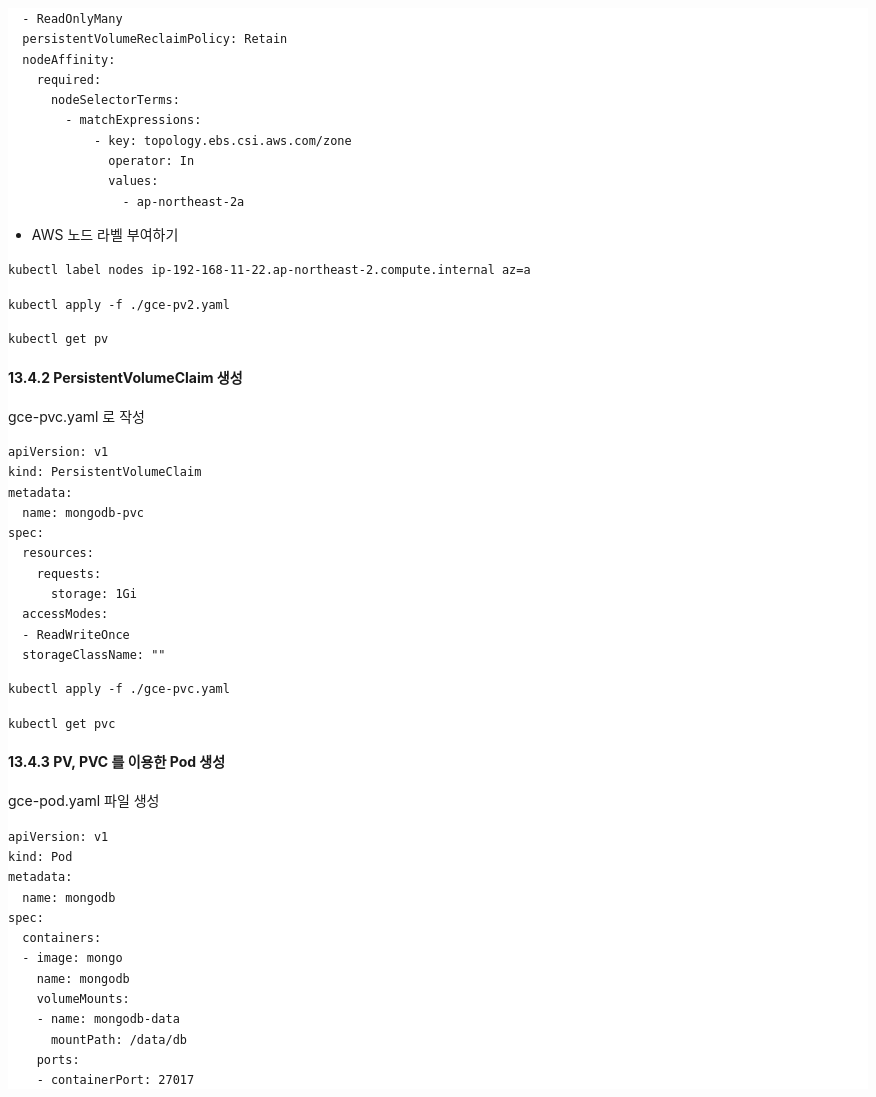 ```{yaml}
  - ReadOnlyMany
  persistentVolumeReclaimPolicy: Retain
  nodeAffinity:
    required:
      nodeSelectorTerms:
        - matchExpressions:
            - key: topology.ebs.csi.aws.com/zone
              operator: In
              values:
                - ap-northeast-2a
```

- AWS 노드 라벨 부여하기

```
kubectl label nodes ip-192-168-11-22.ap-northeast-2.compute.internal az=a
```

```{bash}
kubectl apply -f ./gce-pv2.yaml
```

```{bash}
kubectl get pv
```

#### 13.4.2 PersistentVolumeClaim 생성

gce-pvc.yaml 로 작성

```{yaml}
apiVersion: v1
kind: PersistentVolumeClaim
metadata:
  name: mongodb-pvc
spec:
  resources:
    requests:
      storage: 1Gi
  accessModes:
  - ReadWriteOnce
  storageClassName: ""
```

```{bash}
kubectl apply -f ./gce-pvc.yaml
```

```{bash}
kubectl get pvc
```

#### 13.4.3 PV, PVC 를 이용한 Pod 생성

gce-pod.yaml 파일 생성

```{yaml}
apiVersion: v1
kind: Pod
metadata:
  name: mongodb
spec:
  containers:
  - image: mongo
    name: mongodb
    volumeMounts:
    - name: mongodb-data
      mountPath: /data/db
    ports:
    - containerPort: 27017
```
